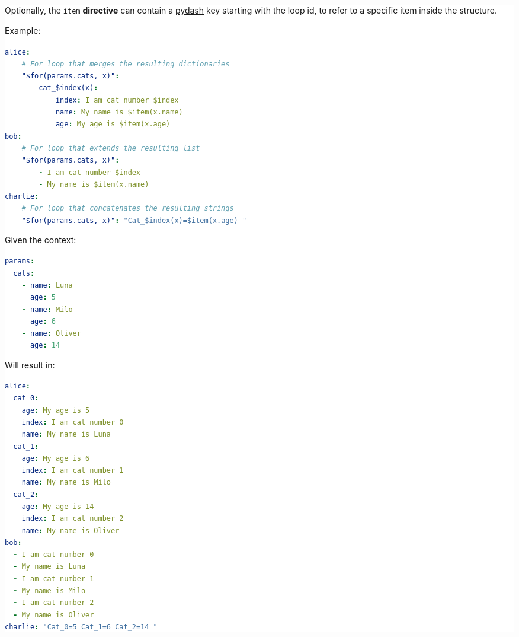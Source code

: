 Optionally, the `item` **directive** can contain a [pydash](https://pydash.readthedocs.io/en/latest/deeppath.html) key starting with the loop id, to refer to a specific item inside the structure.

Example:
```yaml
alice:
    # For loop that merges the resulting dictionaries
    "$for(params.cats, x)":
        cat_$index(x):
            index: I am cat number $index
            name: My name is $item(x.name)
            age: My age is $item(x.age)
bob:
    # For loop that extends the resulting list
    "$for(params.cats, x)":
        - I am cat number $index
        - My name is $item(x.name)
charlie:
    # For loop that concatenates the resulting strings
    "$for(params.cats, x)": "Cat_$index(x)=$item(x.age) "
```
Given the context:
```yaml
params:
  cats:
    - name: Luna
      age: 5
    - name: Milo
      age: 6
    - name: Oliver
      age: 14
```
Will result in:
```yaml
alice:
  cat_0:
    age: My age is 5
    index: I am cat number 0
    name: My name is Luna
  cat_1:
    age: My age is 6
    index: I am cat number 1
    name: My name is Milo
  cat_2:
    age: My age is 14
    index: I am cat number 2
    name: My name is Oliver
bob:
  - I am cat number 0
  - My name is Luna
  - I am cat number 1
  - My name is Milo
  - I am cat number 2
  - My name is Oliver
charlie: "Cat_0=5 Cat_1=6 Cat_2=14 "
```
